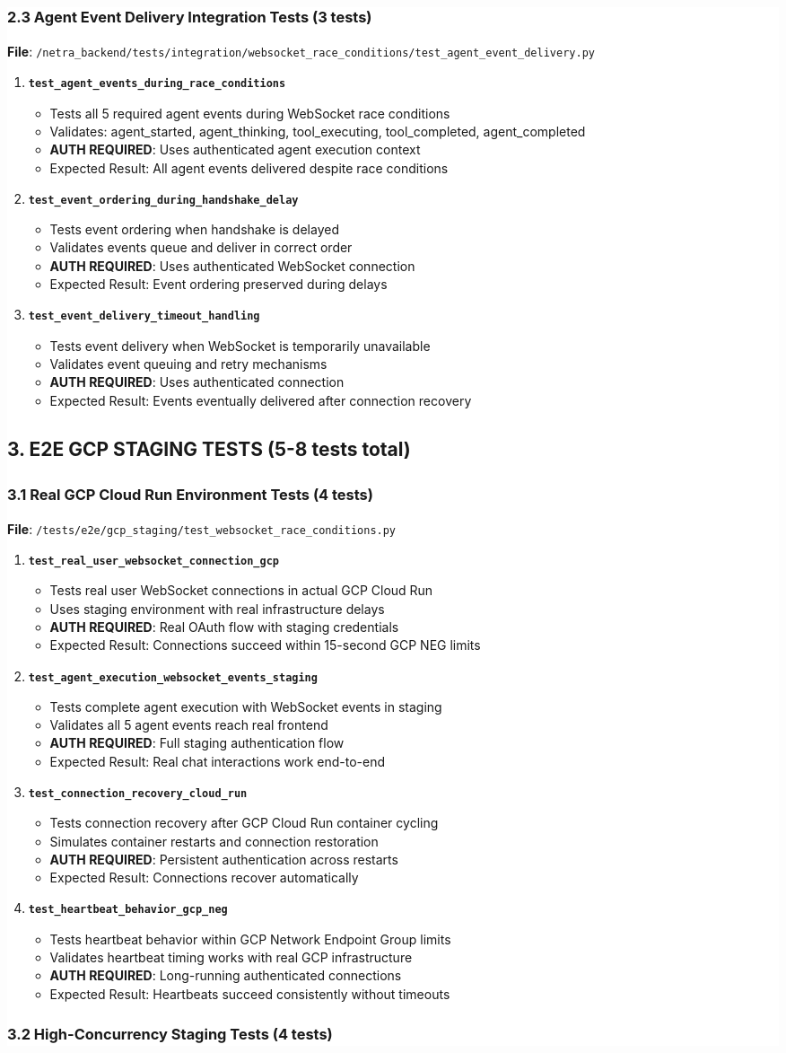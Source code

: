 ### 2.3 Agent Event Delivery Integration Tests (3 tests)

**File**: `/netra_backend/tests/integration/websocket_race_conditions/test_agent_event_delivery.py`

1. **`test_agent_events_during_race_conditions`**
   - Tests all 5 required agent events during WebSocket race conditions
   - Validates: agent_started, agent_thinking, tool_executing, tool_completed, agent_completed
   - **AUTH REQUIRED**: Uses authenticated agent execution context
   - Expected Result: All agent events delivered despite race conditions

2. **`test_event_ordering_during_handshake_delay`**
   - Tests event ordering when handshake is delayed
   - Validates events queue and deliver in correct order
   - **AUTH REQUIRED**: Uses authenticated WebSocket connection
   - Expected Result: Event ordering preserved during delays

3. **`test_event_delivery_timeout_handling`**
   - Tests event delivery when WebSocket is temporarily unavailable
   - Validates event queuing and retry mechanisms
   - **AUTH REQUIRED**: Uses authenticated connection
   - Expected Result: Events eventually delivered after connection recovery

## 3. E2E GCP STAGING TESTS (5-8 tests total)

### 3.1 Real GCP Cloud Run Environment Tests (4 tests)

**File**: `/tests/e2e/gcp_staging/test_websocket_race_conditions.py`

1. **`test_real_user_websocket_connection_gcp`**
   - Tests real user WebSocket connections in actual GCP Cloud Run
   - Uses staging environment with real infrastructure delays
   - **AUTH REQUIRED**: Real OAuth flow with staging credentials
   - Expected Result: Connections succeed within 15-second GCP NEG limits

2. **`test_agent_execution_websocket_events_staging`**
   - Tests complete agent execution with WebSocket events in staging
   - Validates all 5 agent events reach real frontend
   - **AUTH REQUIRED**: Full staging authentication flow
   - Expected Result: Real chat interactions work end-to-end

3. **`test_connection_recovery_cloud_run`**
   - Tests connection recovery after GCP Cloud Run container cycling
   - Simulates container restarts and connection restoration
   - **AUTH REQUIRED**: Persistent authentication across restarts
   - Expected Result: Connections recover automatically

4. **`test_heartbeat_behavior_gcp_neg`**
   - Tests heartbeat behavior within GCP Network Endpoint Group limits
   - Validates heartbeat timing works with real GCP infrastructure
   - **AUTH REQUIRED**: Long-running authenticated connections
   - Expected Result: Heartbeats succeed consistently without timeouts

### 3.2 High-Concurrency Staging Tests (4 tests)
